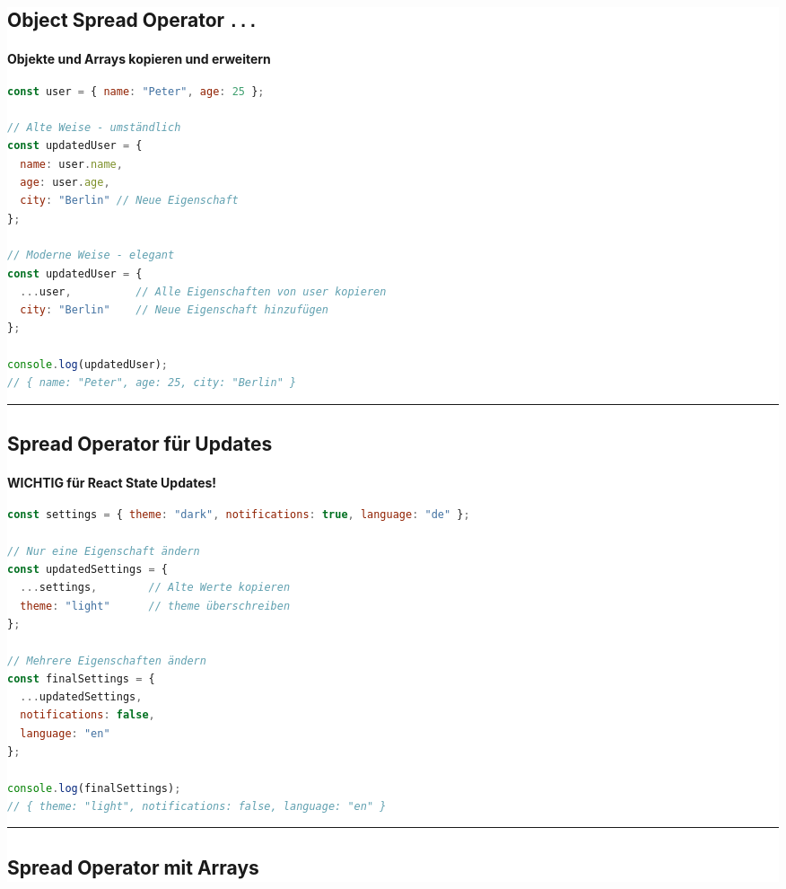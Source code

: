 ## **Object Spread Operator `...`**

**Objekte und Arrays kopieren und erweitern**

```javascript
const user = { name: "Peter", age: 25 };

// Alte Weise - umständlich
const updatedUser = {
  name: user.name,
  age: user.age,
  city: "Berlin" // Neue Eigenschaft
};

// Moderne Weise - elegant
const updatedUser = {
  ...user,          // Alle Eigenschaften von user kopieren
  city: "Berlin"    // Neue Eigenschaft hinzufügen
};

console.log(updatedUser);
// { name: "Peter", age: 25, city: "Berlin" }
```

---
## **Spread Operator für Updates**

**WICHTIG für React State Updates!**

```javascript
const settings = { theme: "dark", notifications: true, language: "de" };

// Nur eine Eigenschaft ändern
const updatedSettings = {
  ...settings,        // Alte Werte kopieren
  theme: "light"      // theme überschreiben
};

// Mehrere Eigenschaften ändern
const finalSettings = {
  ...updatedSettings,
  notifications: false,
  language: "en"
};

console.log(finalSettings);
// { theme: "light", notifications: false, language: "en" }
```

---
## **Spread Operator mit Arrays**
